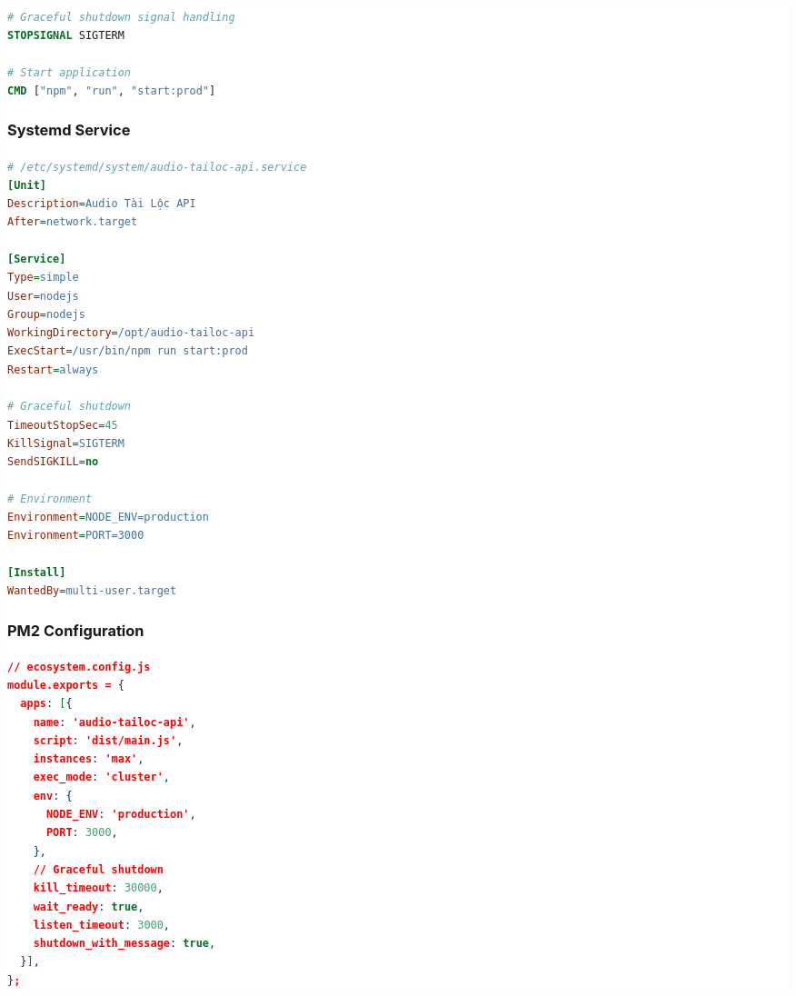 ```dockerfile
# Graceful shutdown signal handling
STOPSIGNAL SIGTERM

# Start application
CMD ["npm", "run", "start:prod"]
```

### Systemd Service

```ini
# /etc/systemd/system/audio-tailoc-api.service
[Unit]
Description=Audio Tài Lộc API
After=network.target

[Service]
Type=simple
User=nodejs
Group=nodejs
WorkingDirectory=/opt/audio-tailoc-api
ExecStart=/usr/bin/npm run start:prod
Restart=always

# Graceful shutdown
TimeoutStopSec=45
KillSignal=SIGTERM
SendSIGKILL=no

# Environment
Environment=NODE_ENV=production
Environment=PORT=3000

[Install]
WantedBy=multi-user.target
```

### PM2 Configuration

```json
// ecosystem.config.js
module.exports = {
  apps: [{
    name: 'audio-tailoc-api',
    script: 'dist/main.js',
    instances: 'max',
    exec_mode: 'cluster',
    env: {
      NODE_ENV: 'production',
      PORT: 3000,
    },
    // Graceful shutdown
    kill_timeout: 30000,
    wait_ready: true,
    listen_timeout: 3000,
    shutdown_with_message: true,
  }],
};
```
